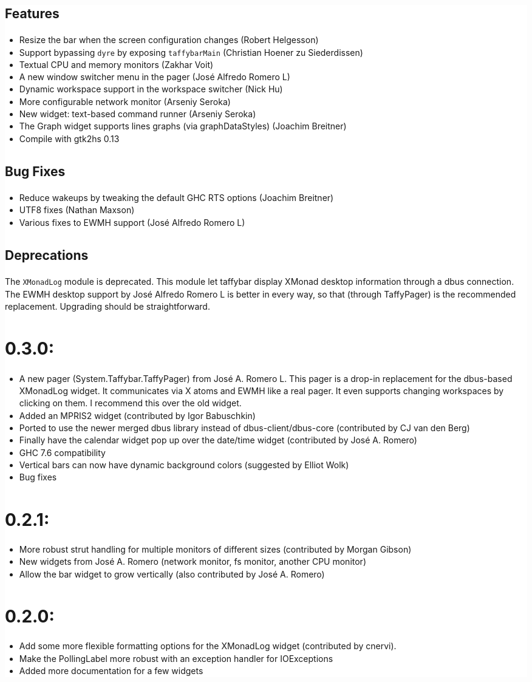 ## Features

 * Resize the bar when the screen configuration changes (Robert Helgesson)
 * Support bypassing `dyre` by exposing `taffybarMain` (Christian Hoener zu Siederdissen)
 * Textual CPU and memory monitors (Zakhar Voit)
 * A new window switcher menu in the pager (José Alfredo Romero L)
 * Dynamic workspace support in the workspace switcher (Nick Hu)
 * More configurable network monitor (Arseniy Seroka)
 * New widget: text-based command runner (Arseniy Seroka)
 * The Graph widget supports lines graphs (via graphDataStyles) (Joachim Breitner)
 * Compile with gtk2hs 0.13

## Bug Fixes

 * Reduce wakeups by tweaking the default GHC RTS options (Joachim Breitner)
 * UTF8 fixes (Nathan Maxson)
 * Various fixes to EWMH support (José Alfredo Romero L)

## Deprecations

The `XMonadLog` module is deprecated.  This module let taffybar display XMonad desktop information through a dbus connection.  The EWMH desktop support by José Alfredo Romero L is better in every way, so that (through TaffyPager) is the recommended replacement.  Upgrading should be straightforward.


# 0.3.0:

 * A new pager (System.Taffybar.TaffyPager) from José A. Romero L.  This pager is a drop-in replacement for the dbus-based XMonadLog widget.  It communicates via X atoms and EWMH like a real pager.  It even supports changing workspaces by clicking on them.  I recommend this over the old widget.
 * Added an MPRIS2 widget (contributed by Igor Babuschkin)
 * Ported to use the newer merged dbus library instead of dbus-client/dbus-core (contributed by CJ van den Berg)
 * Finally have the calendar widget pop up over the date/time widget (contributed by José A. Romero)
 * GHC 7.6 compatibility
 * Vertical bars can now have dynamic background colors (suggested by Elliot Wolk)
 * Bug fixes

# 0.2.1:

 * More robust strut handling for multiple monitors of different sizes (contributed by Morgan Gibson)
 * New widgets from José A. Romero (network monitor, fs monitor, another CPU monitor)
 * Allow the bar widget to grow vertically (also contributed by José A. Romero)

# 0.2.0:

 * Add some more flexible formatting options for the XMonadLog widget (contributed by cnervi).
 * Make the PollingLabel more robust with an exception handler for IOExceptions
 * Added more documentation for a few widgets
